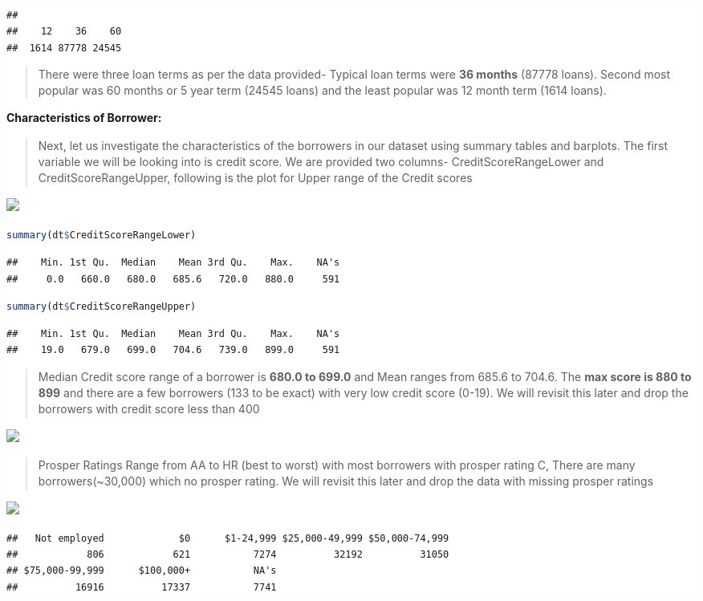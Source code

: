     ## 
    ##    12    36    60 
    ##  1614 87778 24545

> There were three loan terms as per the data provided- Typical loan terms were **36 months** (87778 loans). Second most popular was 60 months or 5 year term (24545 loans) and the least popular was 12 month term (1614 loans).

**Characteristics of Borrower:**

> Next, let us investigate the characteristics of the borrowers in our dataset using summary tables and barplots. The first variable we will be looking into is credit score. We are provided two columns- CreditScoreRangeLower and CreditScoreRangeUpper, following is the plot for Upper range of the Credit scores

![](EDA_ProsperLoanData_files/figure-markdown_github/unnamed-chunk-12-1.png)

``` r
summary(dt$CreditScoreRangeLower)
```

    ##    Min. 1st Qu.  Median    Mean 3rd Qu.    Max.    NA's 
    ##     0.0   660.0   680.0   685.6   720.0   880.0     591

``` r
summary(dt$CreditScoreRangeUpper)
```

    ##    Min. 1st Qu.  Median    Mean 3rd Qu.    Max.    NA's 
    ##    19.0   679.0   699.0   704.6   739.0   899.0     591

> Median Credit score range of a borrower is **680.0 to 699.0** and Mean ranges from 685.6 to 704.6. The **max score is 880 to 899** and there are a few borrowers (133 to be exact) with very low credit score (0-19). We will revisit this later and drop the borrowers with credit score less than 400

![](EDA_ProsperLoanData_files/figure-markdown_github/unnamed-chunk-14-1.png)

> Prosper Ratings Range from AA to HR (best to worst) with most borrowers with prosper rating C, There are many borrowers(~30,000) which no prosper rating. We will revisit this later and drop the data with missing prosper ratings

![](EDA_ProsperLoanData_files/figure-markdown_github/unnamed-chunk-15-1.png)

    ##   Not employed             $0      $1-24,999 $25,000-49,999 $50,000-74,999 
    ##            806            621           7274          32192          31050 
    ## $75,000-99,999      $100,000+           NA's 
    ##          16916          17337           7741
